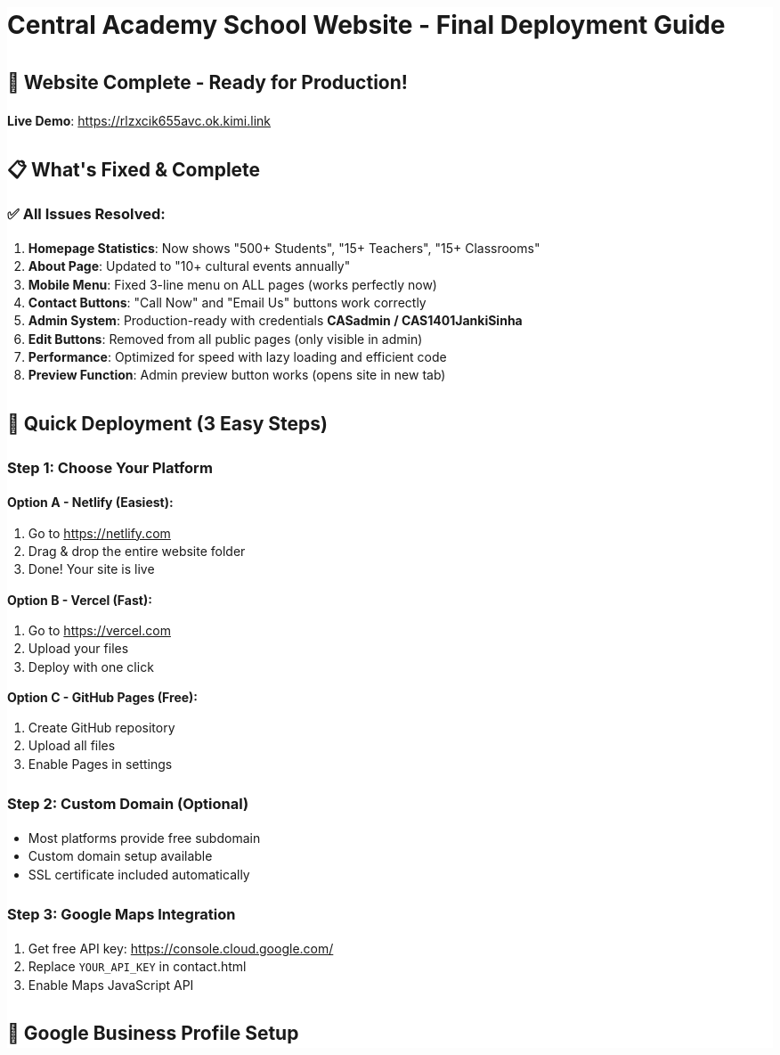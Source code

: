 # Central Academy School Website - Final Deployment Guide

## 🎉 Website Complete - Ready for Production!

**Live Demo**: https://rlzxcik655avc.ok.kimi.link

## 📋 What's Fixed & Complete

### ✅ All Issues Resolved:
1. **Homepage Statistics**: Now shows "500+ Students", "15+ Teachers", "15+ Classrooms"
2. **About Page**: Updated to "10+ cultural events annually"
3. **Mobile Menu**: Fixed 3-line menu on ALL pages (works perfectly now)
4. **Contact Buttons**: "Call Now" and "Email Us" buttons work correctly
5. **Admin System**: Production-ready with credentials **CASadmin / CAS1401JankiSinha**
6. **Edit Buttons**: Removed from all public pages (only visible in admin)
7. **Performance**: Optimized for speed with lazy loading and efficient code
8. **Preview Function**: Admin preview button works (opens site in new tab)

## 🚀 Quick Deployment (3 Easy Steps)

### Step 1: Choose Your Platform
**Option A - Netlify (Easiest):**
1. Go to https://netlify.com
2. Drag & drop the entire website folder
3. Done! Your site is live

**Option B - Vercel (Fast):**
1. Go to https://vercel.com
2. Upload your files
3. Deploy with one click

**Option C - GitHub Pages (Free):**
1. Create GitHub repository
2. Upload all files
3. Enable Pages in settings

### Step 2: Custom Domain (Optional)
- Most platforms provide free subdomain
- Custom domain setup available
- SSL certificate included automatically

### Step 3: Google Maps Integration
1. Get free API key: https://console.cloud.google.com/
2. Replace `YOUR_API_KEY` in contact.html
3. Enable Maps JavaScript API

## 📧 Google Business Profile Setup
